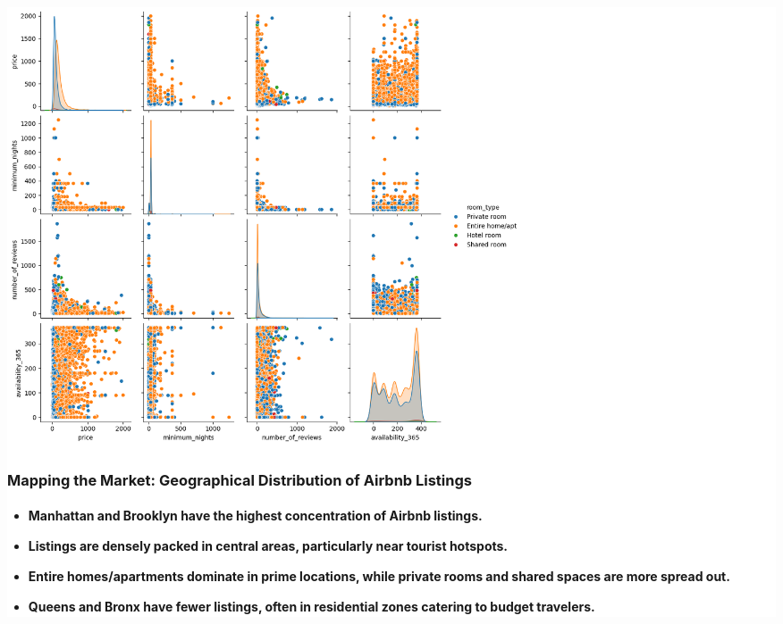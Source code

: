 <img src="./media/image6.png" style="width:6in;height:5.11667in"
alt="A collage of graphs and diagrams Description automatically generated" />

### Mapping the Market: Geographical Distribution of Airbnb Listings

- **Manhattan and Brooklyn have the highest concentration of Airbnb
  listings.**

- **Listings are densely packed in central areas, particularly near
  tourist hotspots.**

- **Entire homes/apartments dominate in prime locations, while private
  rooms and shared spaces are more spread out.**

- **Queens and Bronx have fewer listings, often in residential zones
  catering to budget travelers.**
